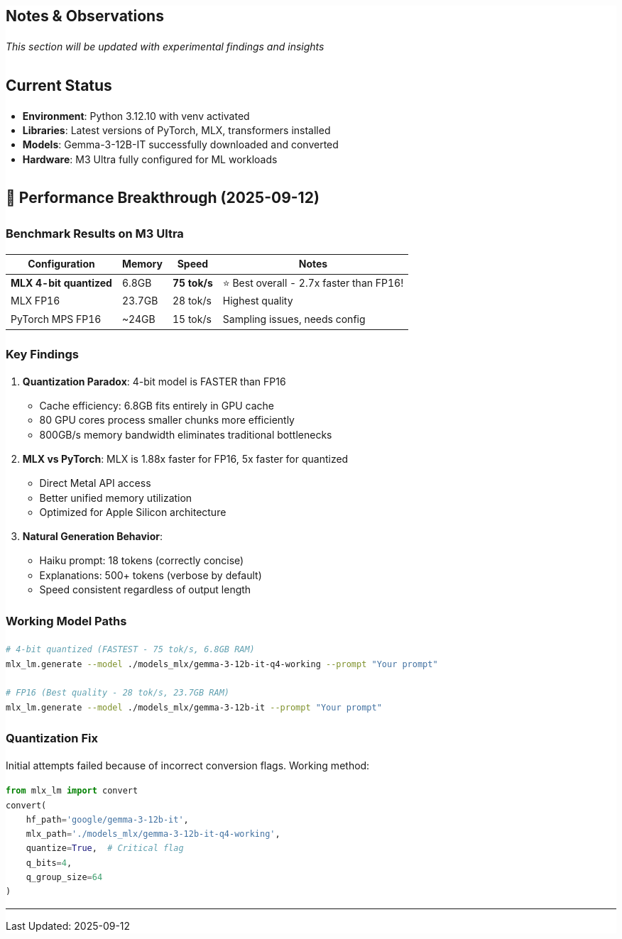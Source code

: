 ## Notes & Observations
*This section will be updated with experimental findings and insights*

## Current Status
- **Environment**: Python 3.12.10 with venv activated
- **Libraries**: Latest versions of PyTorch, MLX, transformers installed
- **Models**: Gemma-3-12B-IT successfully downloaded and converted
- **Hardware**: M3 Ultra fully configured for ML workloads

## 🚀 Performance Breakthrough (2025-09-12)

### Benchmark Results on M3 Ultra

| Configuration | Memory | Speed | Notes |
|--------------|--------|-------|-------|
| **MLX 4-bit quantized** | 6.8GB | **75 tok/s** | ⭐ Best overall - 2.7x faster than FP16! |
| MLX FP16 | 23.7GB | 28 tok/s | Highest quality |
| PyTorch MPS FP16 | ~24GB | 15 tok/s | Sampling issues, needs config |

### Key Findings

1. **Quantization Paradox**: 4-bit model is FASTER than FP16
   - Cache efficiency: 6.8GB fits entirely in GPU cache
   - 80 GPU cores process smaller chunks more efficiently
   - 800GB/s memory bandwidth eliminates traditional bottlenecks

2. **MLX vs PyTorch**: MLX is 1.88x faster for FP16, 5x faster for quantized
   - Direct Metal API access
   - Better unified memory utilization
   - Optimized for Apple Silicon architecture

3. **Natural Generation Behavior**:
   - Haiku prompt: 18 tokens (correctly concise)
   - Explanations: 500+ tokens (verbose by default)
   - Speed consistent regardless of output length

### Working Model Paths

```bash
# 4-bit quantized (FASTEST - 75 tok/s, 6.8GB RAM)
mlx_lm.generate --model ./models_mlx/gemma-3-12b-it-q4-working --prompt "Your prompt"

# FP16 (Best quality - 28 tok/s, 23.7GB RAM)
mlx_lm.generate --model ./models_mlx/gemma-3-12b-it --prompt "Your prompt"
```

### Quantization Fix

Initial attempts failed because of incorrect conversion flags. Working method:
```python
from mlx_lm import convert
convert(
    hf_path='google/gemma-3-12b-it',
    mlx_path='./models_mlx/gemma-3-12b-it-q4-working',
    quantize=True,  # Critical flag
    q_bits=4,
    q_group_size=64
)
```

---
Last Updated: 2025-09-12